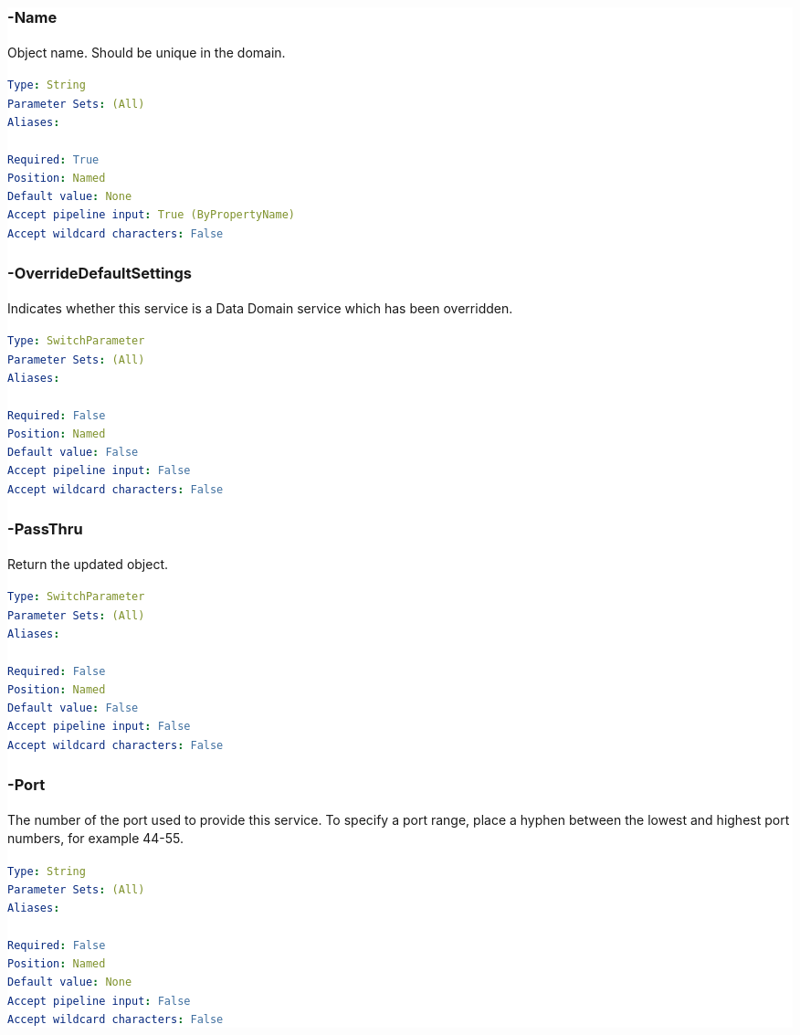 ### -Name
Object name.
Should be unique in the domain.

```yaml
Type: String
Parameter Sets: (All)
Aliases: 

Required: True
Position: Named
Default value: None
Accept pipeline input: True (ByPropertyName)
Accept wildcard characters: False
```

### -OverrideDefaultSettings
Indicates whether this service is a Data Domain service which has been overridden.

```yaml
Type: SwitchParameter
Parameter Sets: (All)
Aliases: 

Required: False
Position: Named
Default value: False
Accept pipeline input: False
Accept wildcard characters: False
```

### -PassThru
Return the updated object.

```yaml
Type: SwitchParameter
Parameter Sets: (All)
Aliases: 

Required: False
Position: Named
Default value: False
Accept pipeline input: False
Accept wildcard characters: False
```

### -Port
The number of the port used to provide this service.
To specify a port range, place a hyphen between the lowest and highest port numbers, for example 44-55.

```yaml
Type: String
Parameter Sets: (All)
Aliases: 

Required: False
Position: Named
Default value: None
Accept pipeline input: False
Accept wildcard characters: False
```
